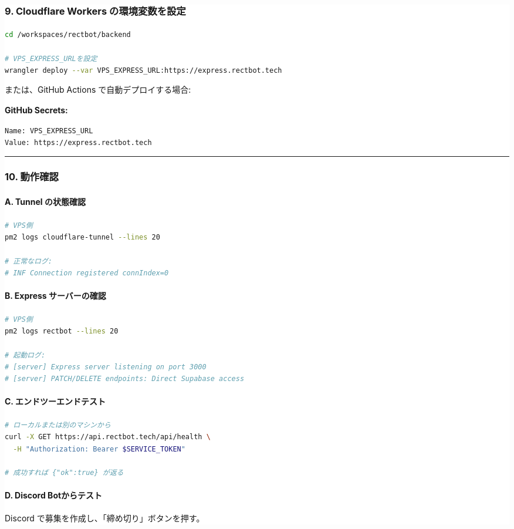 ### 9. Cloudflare Workers の環境変数を設定

```bash
cd /workspaces/rectbot/backend

# VPS_EXPRESS_URLを設定
wrangler deploy --var VPS_EXPRESS_URL:https://express.rectbot.tech
```

または、GitHub Actions で自動デプロイする場合:

**GitHub Secrets:**
```
Name: VPS_EXPRESS_URL
Value: https://express.rectbot.tech
```

---

### 10. 動作確認

#### **A. Tunnel の状態確認**

```bash
# VPS側
pm2 logs cloudflare-tunnel --lines 20

# 正常なログ:
# INF Connection registered connIndex=0
```

#### **B. Express サーバーの確認**

```bash
# VPS側
pm2 logs rectbot --lines 20

# 起動ログ:
# [server] Express server listening on port 3000
# [server] PATCH/DELETE endpoints: Direct Supabase access
```

#### **C. エンドツーエンドテスト**

```bash
# ローカルまたは別のマシンから
curl -X GET https://api.rectbot.tech/api/health \
  -H "Authorization: Bearer $SERVICE_TOKEN"

# 成功すれば {"ok":true} が返る
```

#### **D. Discord Botからテスト**

Discord で募集を作成し、「締め切り」ボタンを押す。
